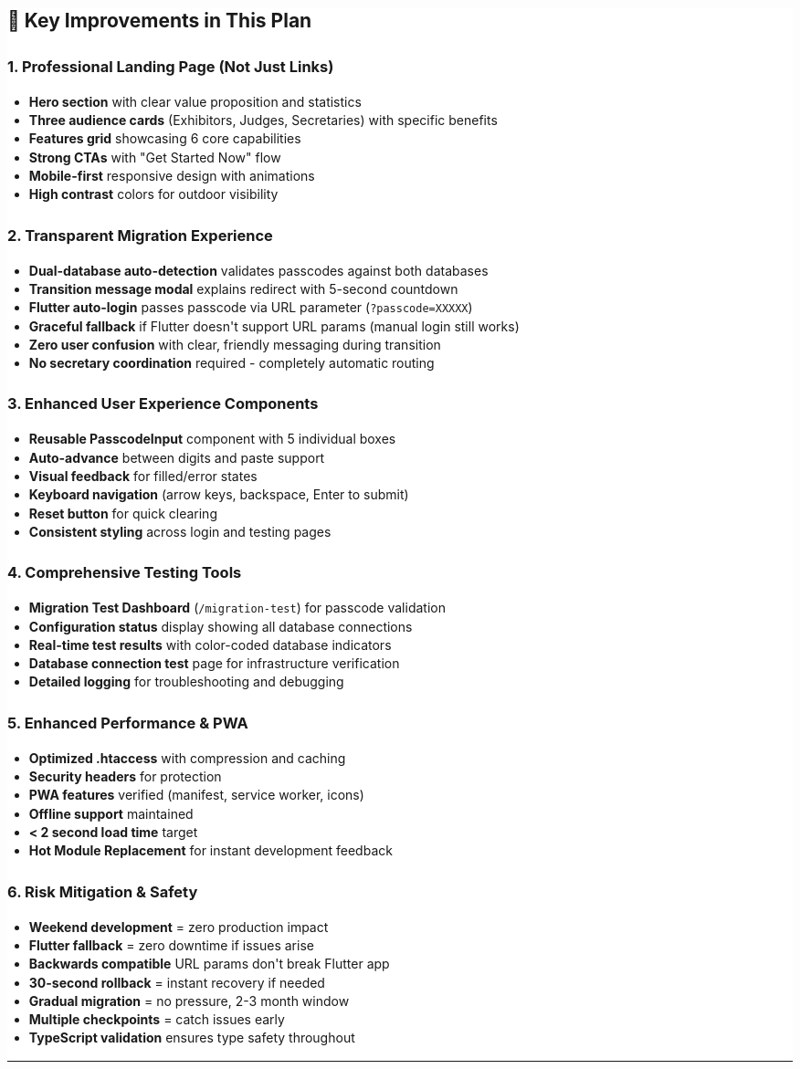 
## 🚀 Key Improvements in This Plan

### 1. Professional Landing Page (Not Just Links)
- **Hero section** with clear value proposition and statistics
- **Three audience cards** (Exhibitors, Judges, Secretaries) with specific benefits
- **Features grid** showcasing 6 core capabilities
- **Strong CTAs** with "Get Started Now" flow
- **Mobile-first** responsive design with animations
- **High contrast** colors for outdoor visibility

### 2. Transparent Migration Experience
- **Dual-database auto-detection** validates passcodes against both databases
- **Transition message modal** explains redirect with 5-second countdown
- **Flutter auto-login** passes passcode via URL parameter (`?passcode=XXXXX`)
- **Graceful fallback** if Flutter doesn't support URL params (manual login still works)
- **Zero user confusion** with clear, friendly messaging during transition
- **No secretary coordination** required - completely automatic routing

### 3. Enhanced User Experience Components
- **Reusable PasscodeInput** component with 5 individual boxes
- **Auto-advance** between digits and paste support
- **Visual feedback** for filled/error states
- **Keyboard navigation** (arrow keys, backspace, Enter to submit)
- **Reset button** for quick clearing
- **Consistent styling** across login and testing pages

### 4. Comprehensive Testing Tools
- **Migration Test Dashboard** (`/migration-test`) for passcode validation
- **Configuration status** display showing all database connections
- **Real-time test results** with color-coded database indicators
- **Database connection test** page for infrastructure verification
- **Detailed logging** for troubleshooting and debugging

### 5. Enhanced Performance & PWA
- **Optimized .htaccess** with compression and caching
- **Security headers** for protection
- **PWA features** verified (manifest, service worker, icons)
- **Offline support** maintained
- **< 2 second load time** target
- **Hot Module Replacement** for instant development feedback

### 6. Risk Mitigation & Safety
- **Weekend development** = zero production impact
- **Flutter fallback** = zero downtime if issues arise
- **Backwards compatible** URL params don't break Flutter app
- **30-second rollback** = instant recovery if needed
- **Gradual migration** = no pressure, 2-3 month window
- **Multiple checkpoints** = catch issues early
- **TypeScript validation** ensures type safety throughout

---